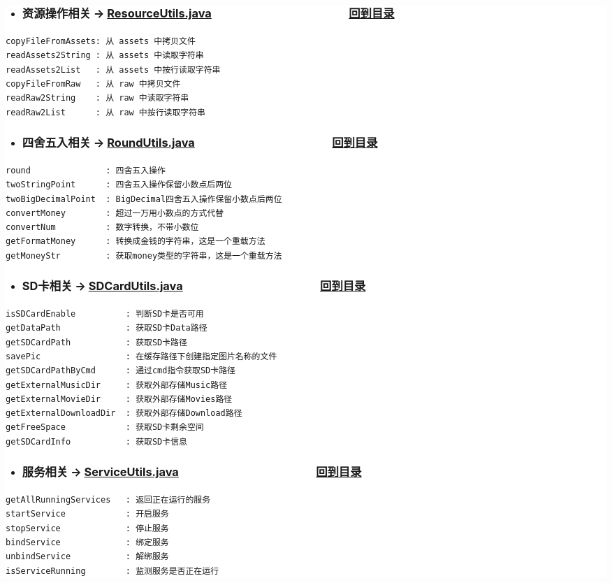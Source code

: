 <span id="resourceutils">

* ### 资源操作相关 -> [ResourceUtils.java][ResourceUtils.java]&#8195;&#8195;&#8195;&#8195;&#8195;&#8195;&#8195;&#8195;&#8195;&#8195;&#8195;&#8195;[回到目录](#目录)
```
copyFileFromAssets: 从 assets 中拷贝文件
readAssets2String : 从 assets 中读取字符串
readAssets2List   : 从 assets 中按行读取字符串
copyFileFromRaw   : 从 raw 中拷贝文件
readRaw2String    : 从 raw 中读取字符串
readRaw2List      : 从 raw 中按行读取字符串
```

<span id="roundutils">

* ### 四舍五入相关 -> [RoundUtils.java][RoundUtils.java]&#8195;&#8195;&#8195;&#8195;&#8195;&#8195;&#8195;&#8195;&#8195;&#8195;&#8195;&#8195;[回到目录](#目录)
```
round               : 四舍五入操作
twoStringPoint      : 四舍五入操作保留小数点后两位
twoBigDecimalPoint  : BigDecimal四舍五入操作保留小数点后两位
convertMoney        : 超过一万用小数点的方式代替
convertNum          : 数字转换，不带小数位
getFormatMoney      : 转换成金钱的字符串，这是一个重载方法
getMoneyStr         : 获取money类型的字符串，这是一个重载方法
```

<span id="sdcardutils">

* ### SD卡相关 -> [SDCardUtils.java][SDCardUtils.java]&#8195;&#8195;&#8195;&#8195;&#8195;&#8195;&#8195;&#8195;&#8195;&#8195;&#8195;&#8195;[回到目录](#目录)
```
isSDCardEnable          : 判断SD卡是否可用
getDataPath             : 获取SD卡Data路径
getSDCardPath           : 获取SD卡路径
savePic                 : 在缓存路径下创建指定图片名称的文件
getSDCardPathByCmd      : 通过cmd指令获取SD卡路径
getExternalMusicDir     : 获取外部存储Music路径
getExternalMovieDir     : 获取外部存储Movies路径
getExternalDownloadDir  : 获取外部存储Download路径
getFreeSpace            : 获取SD卡剩余空间
getSDCardInfo           : 获取SD卡信息
```

<span id="serviceutils">

* ### 服务相关 -> [ServiceUtils.java][ServiceUtils.java]&#8195;&#8195;&#8195;&#8195;&#8195;&#8195;&#8195;&#8195;&#8195;&#8195;&#8195;&#8195;[回到目录](#目录)
```
getAllRunningServices   : 返回正在运行的服务
startService            : 开启服务
stopService             : 停止服务
bindService             : 绑定服务
unbindService           : 解绑服务
isServiceRunning        : 监测服务是否正在运行
```


[ACache.java]: https://github.com/gycold/EasyAndroid/blob/master/easytools/src/main/java/com/easytools/tools/ACache.java
[ActivityManager.java]: https://github.com/gycold/EasyAndroid/blob/master/easytools/src/main/java/com/easytools/tools/ActivityManager.java
[ActivityUtils.java]: https://github.com/gycold/EasyAndroid/blob/master/easytools/src/main/java/com/easytools/tools/ActivityUtils.java
[AndroidUtils.java]: https://github.com/gycold/EasyAndroid/blob/master/easytools/src/main/java/com/easytools/tools/AndroidUtils.java
[AnimationUtils.java]: https://github.com/gycold/EasyAndroid/blob/master/easytools/src/main/java/com/easytools/tools/AnimationUtils.java
[AppUtils.java]: https://github.com/gycold/EasyAndroid/blob/master/easytools/src/main/java/com/easytools/tools/AppUtils.java
[ArrayUtils.java]: https://github.com/gycold/EasyAndroid/blob/master/easytools/src/main/java/com/easytools/tools/ArrayUtils.java
[AssetDatabaseOpenHelper.java]: https://github.com/gycold/EasyAndroid/blob/master/easytools/src/main/java/com/easytools/tools/AssetDatabaseOpenHelper.java
[BadgeUtils.java]: https://github.com/gycold/EasyAndroid/blob/master/easytools/src/main/java/com/easytools/tools/BadgeUtils.java
[BarUtils.java]: https://github.com/gycold/EasyAndroid/blob/master/easytools/src/main/java/com/easytools/tools/BarUtils.java
[Base64Utils.java]: https://github.com/gycold/EasyAndroid/blob/master/easytools/src/main/java/com/easytools/tools/Base64Utils.java
[BitmapUtils.java]: https://github.com/gycold/EasyAndroid/blob/master/easytools/src/main/java/com/easytools/tools/BitmapUtils.java
[CheckAdapter.java]: https://github.com/gycold/EasyAndroid/blob/master/easytools/src/main/java/com/easytools/tools/CheckAdapter.java
[CheckUtils.java]: https://github.com/gycold/EasyAndroid/blob/master/easytools/src/main/java/com/easytools/tools/CheckUtils.java
[ClassUtils.java]: https://github.com/gycold/EasyAndroid/blob/master/easytools/src/main/java/com/easytools/tools/ClassUtils.java
[CleanUtils.java]: https://github.com/gycold/EasyAndroid/blob/master/easytools/src/main/java/com/easytools/tools/CleanUtils.java
[ClipboardUtils.java]: https://github.com/gycold/EasyAndroid/blob/master/easytools/src/main/java/com/easytools/tools/ClipboardUtils.java
[CloseUtils.java]: https://github.com/gycold/EasyAndroid/blob/master/easytools/src/main/java/com/easytools/tools/CloseUtils.java
[ConstantUtils.java]: https://github.com/gycold/EasyAndroid/blob/master/easytools/src/main/java/com/easytools/tools/ConstantUtils.java
[ConvertUtils.java]: https://github.com/gycold/EasyAndroid/blob/master/easytools/src/main/java/com/easytools/tools/ConvertUtils.java
[Countdown.java]: https://github.com/gycold/EasyAndroid/blob/master/easytools/src/main/java/com/easytools/tools/Countdown.java
[CrashUtils.java]: https://github.com/gycold/EasyAndroid/blob/master/easytools/src/main/java/com/easytools/tools/CrashUtils.java
[DateUtils.java]: https://github.com/gycold/EasyAndroid/blob/master/easytools/src/main/java/com/easytools/tools/DateUtils.java
[DeviceUtils.java]: https://github.com/gycold/EasyAndroid/blob/master/easytools/src/main/java/com/easytools/tools/DeviceUtils.java
[DeviceUuidFactory.java]: https://github.com/gycold/EasyAndroid/blob/master/easytools/src/main/java/com/easytools/tools/DeviceUuidFactory.java
[DialogUtils.java]: https://github.com/gycold/EasyAndroid/blob/master/easytools/src/main/java/com/easytools/tools/DialogUtils.java
[DisplayUtils.java]: https://github.com/gycold/EasyAndroid/blob/master/easytools/src/main/java/com/easytools/tools/DisplayUtils.java
[DoubleClickExitDetector.java]: https://github.com/gycold/EasyAndroid/blob/master/easytools/src/main/java/com/easytools/tools/DoubleClickExitDetector.java
[EncodeUtils.java]: https://github.com/gycold/EasyAndroid/blob/master/easytools/src/main/java/com/easytools/tools/EncodeUtils.java
[EncryptUtils.java]: https://github.com/gycold/EasyAndroid/blob/master/easytools/src/main/java/com/easytools/tools/EncryptUtils.java
[FileIOUtils.java]: https://github.com/gycold/EasyAndroid/blob/master/easytools/src/main/java/com/easytools/tools/FileIOUtils.java
[FileProvider7.java]: https://github.com/gycold/EasyAndroid/blob/master/easytools/src/main/java/com/easytools/tools/FileProvider7.java
[FileUtils.java]: https://github.com/gycold/EasyAndroid/blob/master/easytools/src/main/java/com/easytools/tools/FileUtils.java
[FlashlightUtils.java]: https://github.com/gycold/EasyAndroid/blob/master/easytools/src/main/java/com/easytools/tools/FlashlightUtils.java
[FragmentUtils.java]: https://github.com/gycold/EasyAndroid/blob/master/easytools/src/main/java/com/easytools/tools/FragmentUtils.java
[GsonUtils.java]: https://github.com/gycold/EasyAndroid/blob/master/easytools/src/main/java/com/easytools/tools/GsonUtils.java
[HexUtils.java]: https://github.com/gycold/EasyAndroid/blob/master/easytools/src/main/java/com/easytools/tools/HexUtils.java
[ImageLoader.java]: https://github.com/gycold/EasyAndroid/blob/master/easytools/src/main/java/com/easytools/tools/ImageLoader.java
[IntentUtils.java]: https://github.com/gycold/EasyAndroid/blob/master/easytools/src/main/java/com/easytools/tools/IntentUtils.java
[JSONUtils.java]: https://github.com/gycold/EasyAndroid/blob/master/easytools/src/main/java/com/easytools/tools/JSONUtils.java
[KeyboardUtils.java]: https://github.com/gycold/EasyAndroid/blob/master/easytools/src/main/java/com/easytools/tools/KeyboardUtils.java
[LogUtils.java]: https://github.com/gycold/EasyAndroid/blob/master/easytools/src/main/java/com/easytools/tools/LogUtils.java
[LoopTimer.java]: https://github.com/gycold/EasyAndroid/blob/master/easytools/src/main/java/com/easytools/tools/LoopTimer.java
[LunarUtils.java]: https://github.com/gycold/EasyAndroid/blob/master/easytools/src/main/java/com/easytools/tools/LunarUtils.java
[M3U8ParserUtils.java]: https://github.com/gycold/EasyAndroid/blob/master/easytools/src/main/java/com/easytools/tools/M3U8ParserUtils.java
[MapUtils.java]: https://github.com/gycold/EasyAndroid/blob/master/easytools/src/main/java/com/easytools/tools/MapUtils.java
[MD5Utils.java]: https://github.com/gycold/EasyAndroid/blob/master/easytools/src/main/java/com/easytools/tools/MD5Utils.java
[MediaPlayerUtils.java]: https://github.com/gycold/EasyAndroid/blob/master/easytools/src/main/java/com/easytools/tools/MediaPlayerUtils.java
[MemoryFileHelper.java]: https://github.com/gycold/EasyAndroid/blob/master/easytools/src/main/java/com/easytools/tools/MemoryFileHelper.java
[MetaDataUtils.java]: https://github.com/gycold/EasyAndroid/blob/master/easytools/src/main/java/com/easytools/tools/MetaDataUtils.java
[Money.java]: https://github.com/gycold/EasyAndroid/blob/master/easytools/src/main/java/com/easytools/tools/Money.java
[NetworkUtils.java]: https://github.com/gycold/EasyAndroid/blob/master/easytools/src/main/java/com/easytools/tools/NetworkUtils.java
[NotificationUtils.java]: https://github.com/gycold/EasyAndroid/blob/master/easytools/src/main/java/com/easytools/tools/NotificationUtils.java
[ObjectUtils.java]: https://github.com/gycold/EasyAndroid/blob/master/easytools/src/main/java/com/easytools/tools/ObjectUtils.java
[PaletteUtils.java]: https://github.com/gycold/EasyAndroid/blob/master/easytools/src/main/java/com/easytools/tools/PaletteUtils.java
[PathUtils.java]: https://github.com/gycold/EasyAndroid/blob/master/easytools/src/main/java/com/easytools/tools/PathUtils.java
[PermissionUtils.java]: https://github.com/gycold/EasyAndroid/blob/master/easytools/src/main/java/com/easytools/tools/PermissionUtils.java
[PollingUtils.java]: https://github.com/gycold/EasyAndroid/blob/master/easytools/src/main/java/com/easytools/tools/PollingUtils.java
[Preconditions.java]: https://github.com/gycold/EasyAndroid/blob/master/easytools/src/main/java/com/easytools/tools/Preconditions.java
[ProcessUtils.java]: https://github.com/gycold/EasyAndroid/blob/master/easytools/src/main/java/com/easytools/tools/ProcessUtils.java
[RandomUtils.java]: https://github.com/gycold/EasyAndroid/blob/master/easytools/src/main/java/com/easytools/tools/RandomUtils.java
[ReflectUtils.java]: https://github.com/gycold/EasyAndroid/blob/master/easytools/src/main/java/com/easytools/tools/ReflectUtils.java
[RegexUtils.java]: https://github.com/gycold/EasyAndroid/blob/master/easytools/src/main/java/com/easytools/tools/RegexUtils.java
[ResourceUtils.java]: https://github.com/gycold/EasyAndroid/blob/master/easytools/src/main/java/com/easytools/tools/ResourceUtils.java
[RoundUtils.java]: https://github.com/gycold/EasyAndroid/blob/master/easytools/src/main/java/com/easytools/tools/RoundUtils.java
[SDCardUtils.java]: https://github.com/gycold/EasyAndroid/blob/master/easytools/src/main/java/com/easytools/tools/SDCardUtils.java
[ServiceUtils.java]: https://github.com/gycold/EasyAndroid/blob/master/easytools/src/main/java/com/easytools/tools/ServiceUtils.java
[ShellUtils.java]: https://github.com/gycold/EasyAndroid/blob/master/easytools/src/main/java/com/easytools/tools/ShellUtils.java
[SMSUtils.java]: https://github.com/gycold/EasyAndroid/blob/master/easytools/src/main/java/com/easytools/tools/SMSUtils.java
[SnackbarUtils.java]: https://github.com/gycold/EasyAndroid/blob/master/easytools/src/main/java/com/easytools/tools/SnackbarUtils.java
[SpanSimpleUtils.java]: https://github.com/gycold/EasyAndroid/blob/master/easytools/src/main/java/com/easytools/tools/SpanSimpleUtils.java
[SpanUtils.java]: https://github.com/gycold/EasyAndroid/blob/master/easytools/src/main/java/com/easytools/tools/SpanUtils.java
[SpUtils.java]: https://github.com/gycold/EasyAndroid/blob/master/easytools/src/main/java/com/easytools/tools/SpUtils.java
[StatusBarUtils.java]: https://github.com/gycold/EasyAndroid/blob/master/easytools/src/main/java/com/easytools/tools/StatusBarUtils.java
[StatusTextUtils.java]: https://github.com/gycold/EasyAndroid/blob/master/easytools/src/main/java/com/easytools/tools/StatusTextUtils.java
[StringUtils.java]: https://github.com/gycold/EasyAndroid/blob/master/easytools/src/main/java/com/easytools/tools/StringUtils.java
[ThreadPoolUtils.java]: https://github.com/gycold/EasyAndroid/blob/master/easytools/src/main/java/com/easytools/tools/ThreadPoolUtils.java
[ThreadPoolUtilsTest.java]: https://github.com/gycold/EasyAndroid/blob/master/easytools/src/test/java/com/easytools/tools/ThreadPoolUtilsTest.java
[TimeUtils.java]: https://github.com/gycold/EasyAndroid/blob/master/easytools/src/main/java/com/easytools/tools/TimeUtils.java
[ToastUtils.java]: https://github.com/gycold/EasyAndroid/blob/master/easytools/src/main/java/com/easytools/tools/ToastUtils.java
[UriUtils.java]: https://github.com/gycold/EasyAndroid/blob/master/easytools/src/main/java/com/easytools/tools/UriUtils.java
[Utils.java]: https://github.com/gycold/EasyAndroid/blob/master/easytools/src/main/java/com/easytools/tools/Utils.java
[ViewUtils.java]: https://github.com/gycold/EasyAndroid/blob/master/easytools/src/main/java/com/easytools/tools/ViewUtils.java
[WeakHandler.java]: https://github.com/gycold/EasyAndroid/blob/master/easytools/src/main/java/com/easytools/tools/WeakHandler.java
[WebViewUtils.java]: https://github.com/gycold/EasyAndroid/blob/master/easytools/src/main/java/com/easytools/tools/WebViewUtils.java
[ZipUtils.java]: https://github.com/gycold/EasyAndroid/blob/master/easytools/src/main/java/com/easytools/tools/ZipUtils.java
[LongLogUtils.java]: https://github.com/gycold/EasyAndroid/blob/master/easytools/src/main/java/com/easytools/tools/LongLogUtils.java